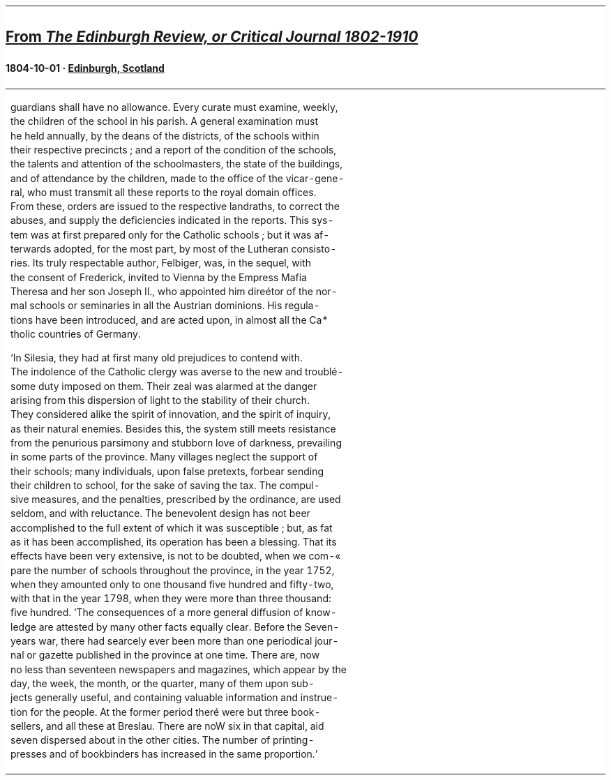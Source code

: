 
---

## [From _The Edinburgh Review, or Critical Journal 1802-1910_](https://archive.org/details/sim_edinburgh-review-critical-journal_1804-10_5_9/page/n192/mode/1up?view=theater)

#### 1804-10-01 &middot; [Edinburgh, Scotland](http://dbpedia.org/resource/Edinburgh)

<table style="width: 100%;"><tr><td style="width: 50%">

  
  
guardians shall have no allowance. Every curate must examine, weekly,  
the children of the school in his parish. A general examination must  
he held annually, by the deans of the districts, of the schools within  
their respective precincts ; and a report of the condition of the schools,  
the talents and attention of the schoolmasters, the state of the buildings,  
and of attendance by the children, made to the office of the vicar-gene-  
ral, who must transmit all these reports to the royal domain offices.  
From these, orders are issued to the respective landraths, to correct the  
abuses, and supply the deficiencies indicated in the reports. This sys-  
tem was at first prepared only for the Catholic schools ; but it was af-  
terwards adopted, for the most part, by most of the Lutheran consisto-  
ries. Its truly respectable author, Felbiger, was, in the sequel, with  
the consent of Frederick, invited to Vienna by the Empress Mafia  
Theresa and her son Joseph II., who appointed him direétor of the nor-  
mal schools or seminaries in all the Austrian dominions. His regula-  
tions have been introduced, and are acted upon, in almost all the Ca*  
tholic countries of Germany.  
  
‘In Silesia, they had at first many old prejudices to contend with.  
The indolence of the Catholic clergy was averse to the new and troublé-  
some duty imposed on them. Their zeal was alarmed at the danger  
arising from this dispersion of light to the stability of their church.  
They considered alike the spirit of innovation, and the spirit of inquiry,  
as their natural enemies. Besides this, the system still meets resistance  
from the penurious parsimony and stubborn love of darkness, prevailing  
in some parts of the province. Many villages neglect the support of  
their schools; many individuals, upon false pretexts, forbear sending  
their children to school, for the sake of saving the tax. The compul-  
sive measures, and the penalties, prescribed by the ordinance, are used  
seldom, and with reluctance. The benevolent design has not beer  
accomplished to the full extent of which it was susceptible ; but, as fat  
as it has been accomplished, its operation has been a blessing. That its  
effects have been very extensive, is not to be doubted, when we com-«  
pare the number of schools throughout the province, in the year 1752,  
when they amounted only to one thousand five hundred and fifty-two,  
with that in the year 1798, when they were more than three thousand:  
five hundred. ‘The consequences of a more general diffusion of know-  
ledge are attested by many other facts equally clear. Before the Seven-  
years war, there had searcely ever been more than one periodical jour-  
nal or gazette published in the province at one time. There are, now  
no less than seventeen newspapers and magazines, which appear by the  
day, the week, the month, or the quarter, many of them upon sub-  
jects generally useful, and containing valuable information and instrue-  
tion for the people. At the former period theré were but three book-  
sellers, and all these at Breslau. There are noW six in that capital, aid  
seven dispersed about in the other cities. The number of printing-  
presses and of bookbinders has increased in the same proportion.’  
  